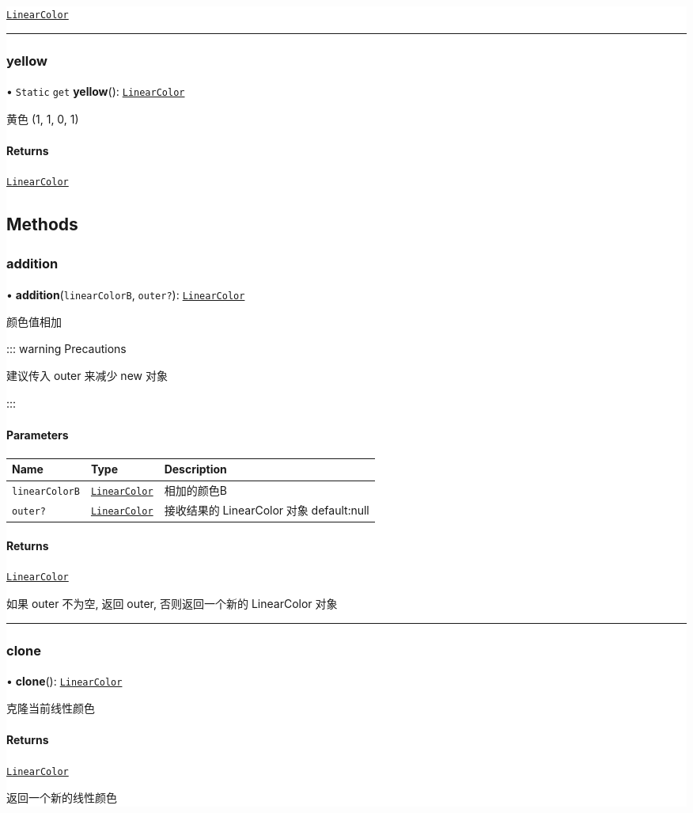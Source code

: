 [`LinearColor`](Type.LinearColor.md)

___

### yellow <Score text="yellow" /> 

• `Static` `get` **yellow**(): [`LinearColor`](Type.LinearColor.md)

黄色 (1, 1, 0, 1)

#### Returns

[`LinearColor`](Type.LinearColor.md)

## Methods

### addition <Score text="addition" /> 

• **addition**(`linearColorB`, `outer?`): [`LinearColor`](Type.LinearColor.md) 

颜色值相加


::: warning Precautions

建议传入 outer 来减少 new 对象

:::

#### Parameters

| Name | Type | Description |
| :------ | :------ | :------ |
| `linearColorB` | [`LinearColor`](Type.LinearColor.md) | 相加的颜色B |
| `outer?` | [`LinearColor`](Type.LinearColor.md) | 接收结果的 LinearColor 对象 default:null |

#### Returns

[`LinearColor`](Type.LinearColor.md)

如果 outer 不为空, 返回 outer, 否则返回一个新的 LinearColor 对象

___

### clone <Score text="clone" /> 

• **clone**(): [`LinearColor`](Type.LinearColor.md) 

克隆当前线性颜色


#### Returns

[`LinearColor`](Type.LinearColor.md)

返回一个新的线性颜色
